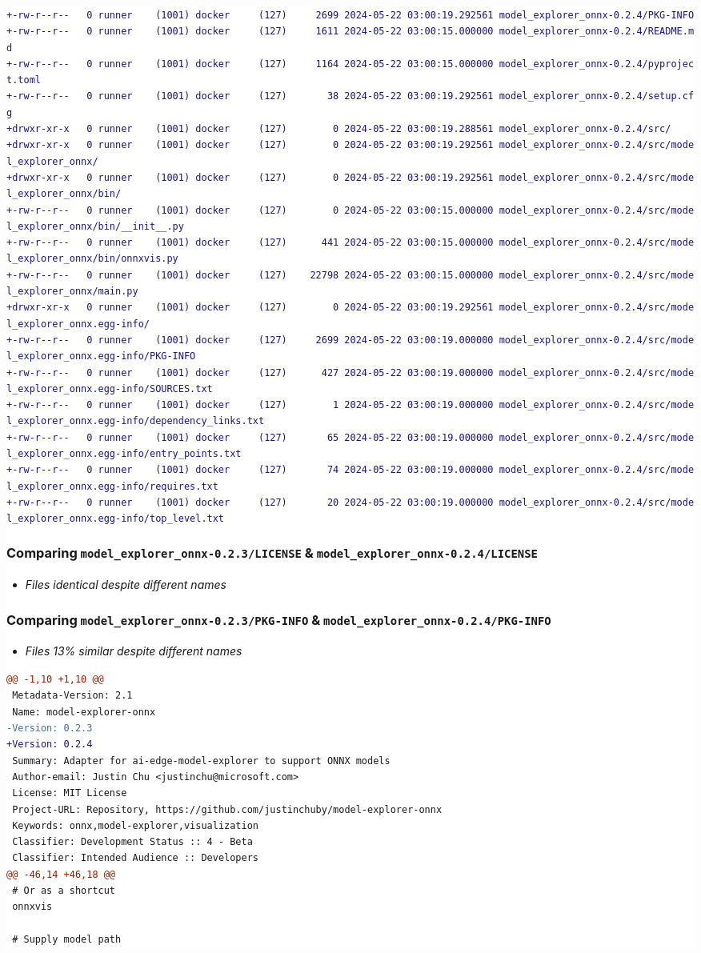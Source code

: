 ```diff
+-rw-r--r--   0 runner    (1001) docker     (127)     2699 2024-05-22 03:00:19.292561 model_explorer_onnx-0.2.4/PKG-INFO
+-rw-r--r--   0 runner    (1001) docker     (127)     1611 2024-05-22 03:00:15.000000 model_explorer_onnx-0.2.4/README.md
+-rw-r--r--   0 runner    (1001) docker     (127)     1164 2024-05-22 03:00:15.000000 model_explorer_onnx-0.2.4/pyproject.toml
+-rw-r--r--   0 runner    (1001) docker     (127)       38 2024-05-22 03:00:19.292561 model_explorer_onnx-0.2.4/setup.cfg
+drwxr-xr-x   0 runner    (1001) docker     (127)        0 2024-05-22 03:00:19.288561 model_explorer_onnx-0.2.4/src/
+drwxr-xr-x   0 runner    (1001) docker     (127)        0 2024-05-22 03:00:19.292561 model_explorer_onnx-0.2.4/src/model_explorer_onnx/
+drwxr-xr-x   0 runner    (1001) docker     (127)        0 2024-05-22 03:00:19.292561 model_explorer_onnx-0.2.4/src/model_explorer_onnx/bin/
+-rw-r--r--   0 runner    (1001) docker     (127)        0 2024-05-22 03:00:15.000000 model_explorer_onnx-0.2.4/src/model_explorer_onnx/bin/__init__.py
+-rw-r--r--   0 runner    (1001) docker     (127)      441 2024-05-22 03:00:15.000000 model_explorer_onnx-0.2.4/src/model_explorer_onnx/bin/onnxvis.py
+-rw-r--r--   0 runner    (1001) docker     (127)    22798 2024-05-22 03:00:15.000000 model_explorer_onnx-0.2.4/src/model_explorer_onnx/main.py
+drwxr-xr-x   0 runner    (1001) docker     (127)        0 2024-05-22 03:00:19.292561 model_explorer_onnx-0.2.4/src/model_explorer_onnx.egg-info/
+-rw-r--r--   0 runner    (1001) docker     (127)     2699 2024-05-22 03:00:19.000000 model_explorer_onnx-0.2.4/src/model_explorer_onnx.egg-info/PKG-INFO
+-rw-r--r--   0 runner    (1001) docker     (127)      427 2024-05-22 03:00:19.000000 model_explorer_onnx-0.2.4/src/model_explorer_onnx.egg-info/SOURCES.txt
+-rw-r--r--   0 runner    (1001) docker     (127)        1 2024-05-22 03:00:19.000000 model_explorer_onnx-0.2.4/src/model_explorer_onnx.egg-info/dependency_links.txt
+-rw-r--r--   0 runner    (1001) docker     (127)       65 2024-05-22 03:00:19.000000 model_explorer_onnx-0.2.4/src/model_explorer_onnx.egg-info/entry_points.txt
+-rw-r--r--   0 runner    (1001) docker     (127)       74 2024-05-22 03:00:19.000000 model_explorer_onnx-0.2.4/src/model_explorer_onnx.egg-info/requires.txt
+-rw-r--r--   0 runner    (1001) docker     (127)       20 2024-05-22 03:00:19.000000 model_explorer_onnx-0.2.4/src/model_explorer_onnx.egg-info/top_level.txt
```

### Comparing `model_explorer_onnx-0.2.3/LICENSE` & `model_explorer_onnx-0.2.4/LICENSE`

 * *Files identical despite different names*

### Comparing `model_explorer_onnx-0.2.3/PKG-INFO` & `model_explorer_onnx-0.2.4/PKG-INFO`

 * *Files 13% similar despite different names*

```diff
@@ -1,10 +1,10 @@
 Metadata-Version: 2.1
 Name: model-explorer-onnx
-Version: 0.2.3
+Version: 0.2.4
 Summary: Adapter for ai-edge-model-explorer to support ONNX models
 Author-email: Justin Chu <justinchu@microsoft.com>
 License: MIT License
 Project-URL: Repository, https://github.com/justinchuby/model-explorer-onnx
 Keywords: onnx,model-explorer,visualization
 Classifier: Development Status :: 4 - Beta
 Classifier: Intended Audience :: Developers
@@ -46,14 +46,18 @@
 # Or as a shortcut
 onnxvis
 
 # Supply model path
```
